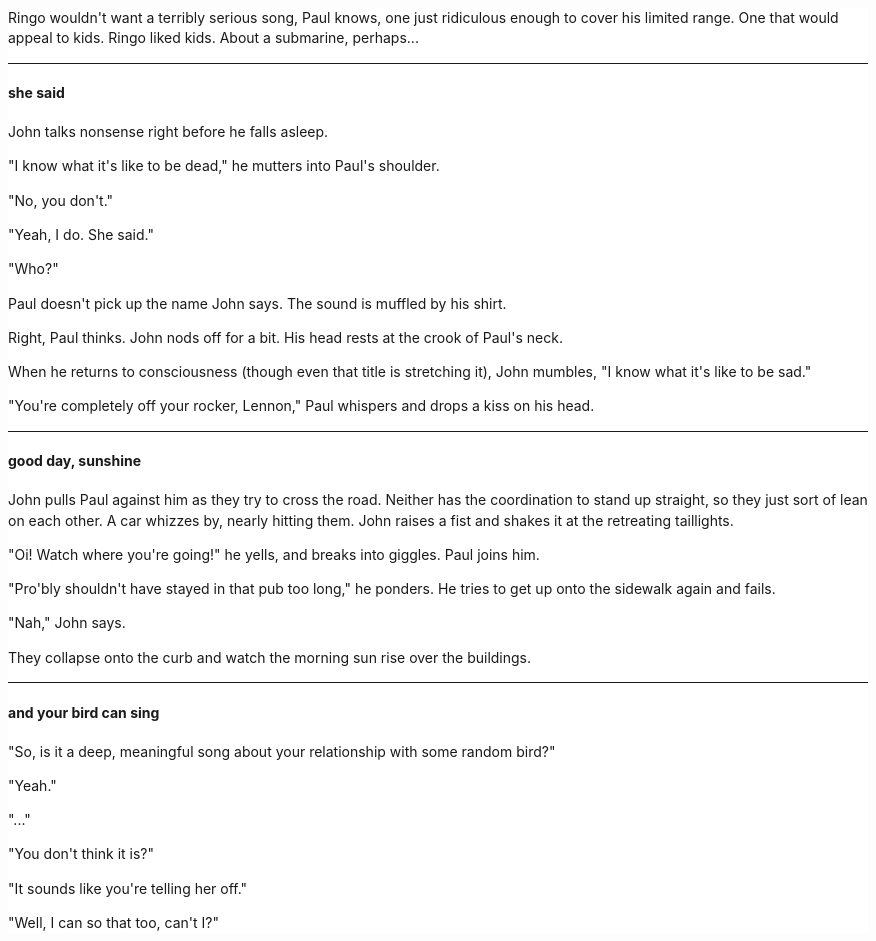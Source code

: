 Ringo wouldn't want a terribly serious song, Paul knows, one just ridiculous enough to cover his limited range. One that would appeal to kids. Ringo liked kids. About a submarine, perhaps...



---

#### she said

John talks nonsense right before he falls asleep.

"I know what it's like to be dead," he mutters into Paul's shoulder.

"No, you don't."

"Yeah, I do. She said."

"Who?"

Paul doesn't pick up the name John says. The sound is muffled by his shirt.

Right, Paul thinks. John nods off for a bit. His head rests at the crook of Paul's neck.

When he returns to consciousness (though even that title is stretching it), John mumbles, "I know what it's like to be sad."

"You're completely off your rocker, Lennon," Paul whispers and drops a kiss on his head.



---

#### good day, sunshine

John pulls Paul against him as they try to cross the road. Neither has the coordination to stand up straight, so they just sort of lean on each other. A car whizzes by, nearly hitting them. John raises a fist and shakes it at the retreating taillights.

"Oi! Watch where you're going!" he yells, and breaks into giggles. Paul joins him.

"Pro'bly shouldn't have stayed in that pub too long," he ponders. He tries to get up onto the sidewalk again and fails.

"Nah," John says.

They collapse onto the curb and watch the morning sun rise over the buildings.



---

#### and your bird can sing

"So, is it a deep, meaningful song about your relationship with some random bird?"

"Yeah."

"..."

"You don't think it is?"

"It sounds like you're telling her off."

"Well, I can so that too, can't I?"
